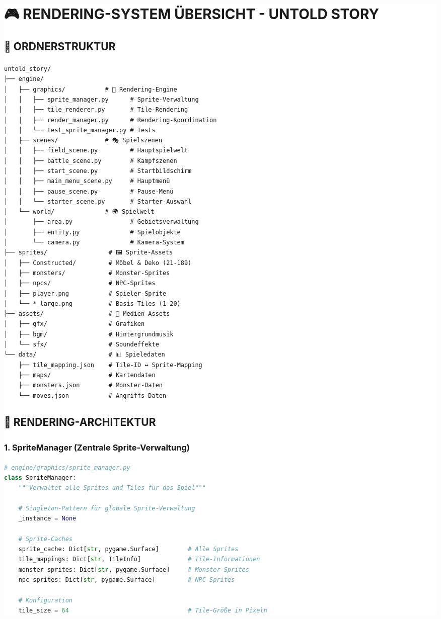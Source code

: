 # 🎮 **RENDERING-SYSTEM ÜBERSICHT - UNTOLD STORY**

## 📁 **ORDNERSTRUKTUR**

```
untold_story/
├── engine/
│   ├── graphics/           # 🎨 Rendering-Engine
│   │   ├── sprite_manager.py      # Sprite-Verwaltung
│   │   ├── tile_renderer.py       # Tile-Rendering
│   │   ├── render_manager.py      # Rendering-Koordination
│   │   └── test_sprite_manager.py # Tests
│   ├── scenes/             # 🎭 Spielszenen
│   │   ├── field_scene.py         # Hauptspielwelt
│   │   ├── battle_scene.py        # Kampfszenen
│   │   ├── start_scene.py         # Startbildschirm
│   │   ├── main_menu_scene.py     # Hauptmenü
│   │   ├── pause_scene.py         # Pause-Menü
│   │   └── starter_scene.py       # Starter-Auswahl
│   └── world/              # 🌍 Spielwelt
│       ├── area.py                # Gebietsverwaltung
│       ├── entity.py              # Spielobjekte
│       └── camera.py              # Kamera-System
├── sprites/                 # 🖼️ Sprite-Assets
│   ├── Constructed/         # Möbel & Deko (21-189)
│   ├── monsters/            # Monster-Sprites
│   ├── npcs/                # NPC-Sprites
│   ├── player.png           # Spieler-Sprite
│   └── *_large.png          # Basis-Tiles (1-20)
├── assets/                  # 🎵 Medien-Assets
│   ├── gfx/                 # Grafiken
│   ├── bgm/                 # Hintergrundmusik
│   └── sfx/                 # Soundeffekte
└── data/                    # 📊 Spieledaten
    ├── tile_mapping.json    # Tile-ID ↔ Sprite-Mapping
    ├── maps/                # Kartendaten
    ├── monsters.json        # Monster-Daten
    └── moves.json           # Angriffs-Daten
```

## 🔧 **RENDERING-ARCHITEKTUR**

### **1. SpriteManager (Zentrale Sprite-Verwaltung)**
```python
# engine/graphics/sprite_manager.py
class SpriteManager:
    """Verwaltet alle Sprites und Tiles für das Spiel"""
    
    # Singleton-Pattern für globale Sprite-Verwaltung
    _instance = None
    
    # Sprite-Caches
    sprite_cache: Dict[str, pygame.Surface]        # Alle Sprites
    tile_mappings: Dict[str, TileInfo]             # Tile-Informationen
    monster_sprites: Dict[str, pygame.Surface]     # Monster-Sprites
    npc_sprites: Dict[str, pygame.Surface]         # NPC-Sprites
    
    # Konfiguration
    tile_size = 64                                 # Tile-Größe in Pixeln
```
